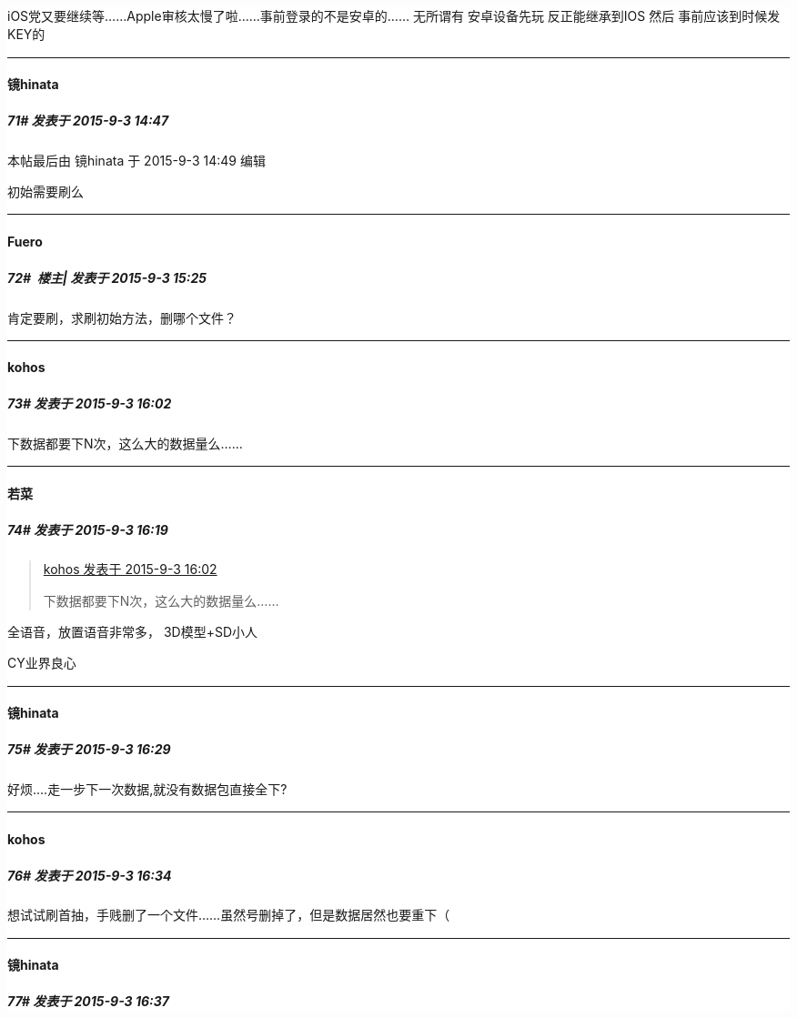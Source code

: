 iOS党又要继续等……Apple审核太慢了啦……事前登录的不是安卓的……</blockquote>
无所谓有 安卓设备先玩 反正能继承到IOS 然后 事前应该到时候发KEY的

*****

####  镜hinata  
##### 71#       发表于 2015-9-3 14:47

 本帖最后由 镜hinata 于 2015-9-3 14:49 编辑 

初始需要刷么

*****

####  Fuero  
##### 72#         楼主| 发表于 2015-9-3 15:25

肯定要刷，求刷初始方法，删哪个文件？

*****

####  kohos  
##### 73#       发表于 2015-9-3 16:02

下数据都要下N次，这么大的数据量么……

*****

####  若菜  
##### 74#       发表于 2015-9-3 16:19

<blockquote><a href="httphttps://bbs.saraba1st.com/2b/forum.php?mod=redirect&amp;goto=findpost&amp;pid=30053112&amp;ptid=1130963" target="_blank">kohos 发表于 2015-9-3 16:02</a>

下数据都要下N次，这么大的数据量么……</blockquote>
全语音，放置语音非常多， 3D模型+SD小人             

CY业界良心

*****

####  镜hinata  
##### 75#       发表于 2015-9-3 16:29

好烦....走一步下一次数据,就没有数据包直接全下?

*****

####  kohos  
##### 76#       发表于 2015-9-3 16:34

想试试刷首抽，手贱删了一个文件……虽然号删掉了，但是数据居然也要重下（

*****

####  镜hinata  
##### 77#       发表于 2015-9-3 16:37

